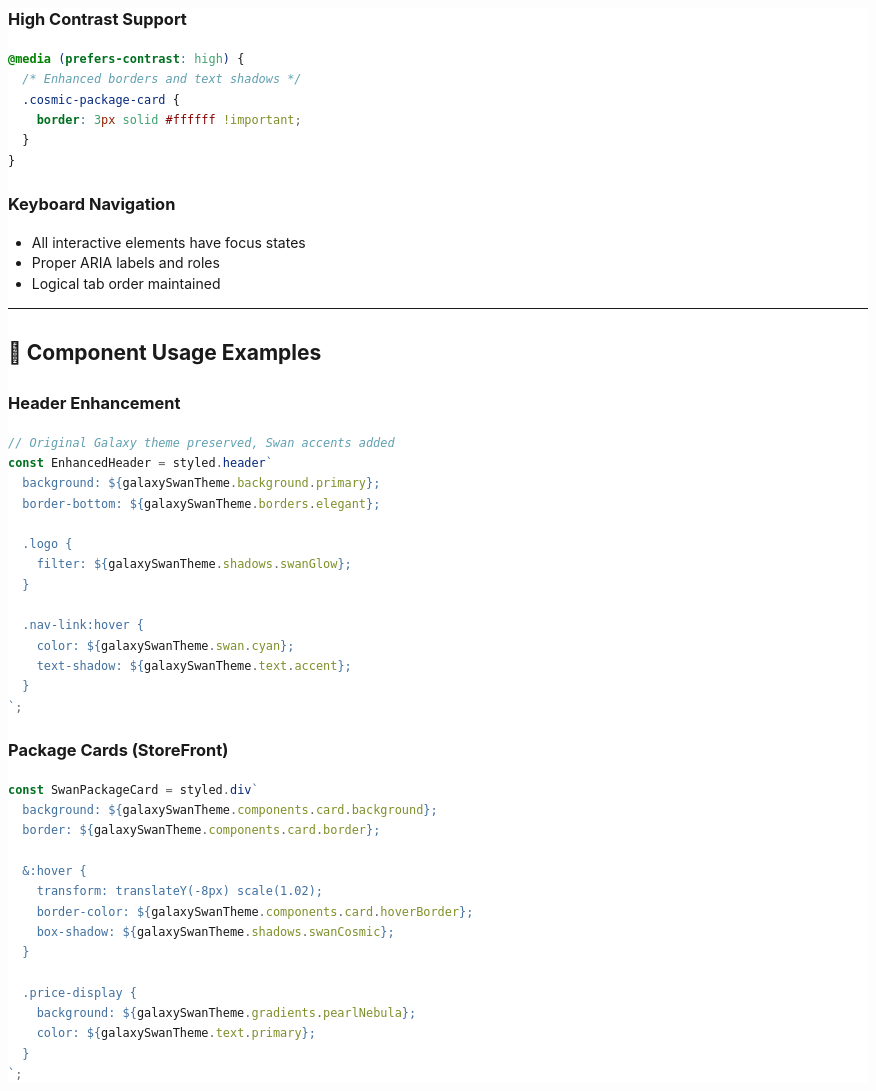 ### **High Contrast Support**
```css
@media (prefers-contrast: high) {
  /* Enhanced borders and text shadows */
  .cosmic-package-card {
    border: 3px solid #ffffff !important;
  }
}
```

### **Keyboard Navigation**
- All interactive elements have focus states
- Proper ARIA labels and roles
- Logical tab order maintained

---

## **🎯 Component Usage Examples**

### **Header Enhancement**
```typescript
// Original Galaxy theme preserved, Swan accents added
const EnhancedHeader = styled.header`
  background: ${galaxySwanTheme.background.primary};
  border-bottom: ${galaxySwanTheme.borders.elegant};
  
  .logo {
    filter: ${galaxySwanTheme.shadows.swanGlow};
  }
  
  .nav-link:hover {
    color: ${galaxySwanTheme.swan.cyan};
    text-shadow: ${galaxySwanTheme.text.accent};
  }
`;
```

### **Package Cards (StoreFront)**
```typescript
const SwanPackageCard = styled.div`
  background: ${galaxySwanTheme.components.card.background};
  border: ${galaxySwanTheme.components.card.border};
  
  &:hover {
    transform: translateY(-8px) scale(1.02);
    border-color: ${galaxySwanTheme.components.card.hoverBorder};
    box-shadow: ${galaxySwanTheme.shadows.swanCosmic};
  }
  
  .price-display {
    background: ${galaxySwanTheme.gradients.pearlNebula};
    color: ${galaxySwanTheme.text.primary};
  }
`;
```
